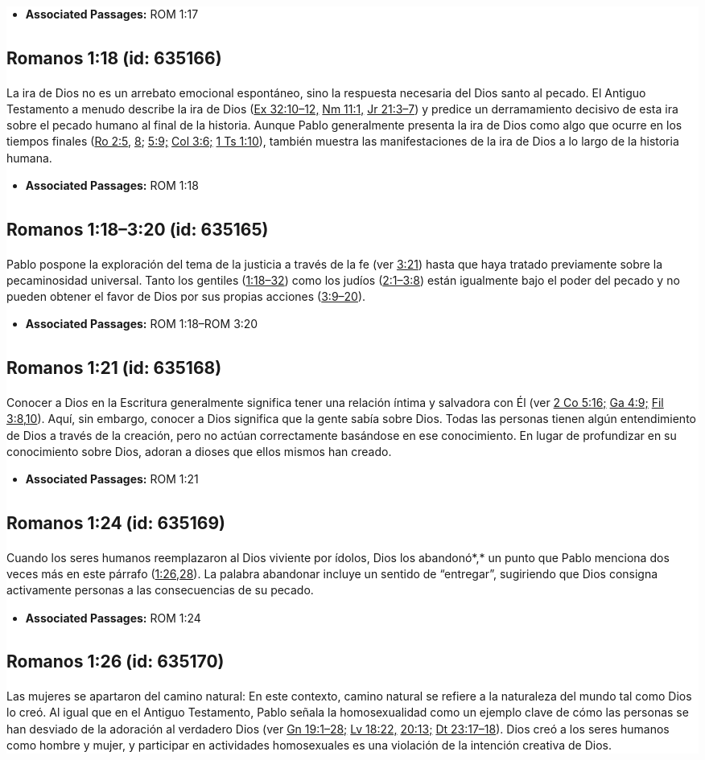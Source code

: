* **Associated Passages:** ROM 1:17

## Romanos 1:18 (id: 635166)

La ira de Dios no es un arrebato emocional espontáneo, sino la respuesta necesaria del Dios santo al pecado. El Antiguo Testamento a menudo describe la ira de Dios ([Ex 32:10–12,](https://ref.ly/Exod32:10-Exod32:12) [Nm 11:1,](https://ref.ly/Num11:1) [Jr 21:3–7](https://ref.ly/Jer21:3-Jer21:7)) y predice un derramamiento decisivo de esta ira sobre el pecado humano al final de la historia. Aunque Pablo generalmente presenta la ira de Dios como algo que ocurre en los tiempos finales ([Ro 2:5](https://ref.ly/Rom2:5), [8](https://ref.ly/Rom2:8); [5:9;](https://ref.ly/Rom5:9) [Col 3:6;](https://ref.ly/Col3:6) [1 Ts 1:10](https://ref.ly/1Thess1:10)), también muestra las manifestaciones de la ira de Dios a lo largo de la historia humana.

* **Associated Passages:** ROM 1:18

## Romanos 1:18–3:20 (id: 635165)

Pablo pospone la exploración del tema de la justicia a través de la fe (ver [3:21](https://ref.ly/Rom3:21)) hasta que haya tratado previamente sobre la pecaminosidad universal. Tanto los gentiles ([1:18–32](https://ref.ly/Rom1:18-Rom1:32)) como los judíos ([2:1–3:8](https://ref.ly/Rom2:1-Rom3:8)) están igualmente bajo el poder del pecado y no pueden obtener el favor de Dios por sus propias acciones ([3:9–20](https://ref.ly/Rom3:9-Rom3:20)).

* **Associated Passages:** ROM 1:18–ROM 3:20

## Romanos 1:21 (id: 635168)

Conocer a Dio*s* en la Escritura generalmente significa tener una relación íntima y salvadora con Él (ver [2 Co 5:16;](https://ref.ly/2Cor5:16) [Ga 4:9;](https://ref.ly/Gal4:9) [Fil 3:8](https://ref.ly/Phil3:8),[10](https://ref.ly/Phil3:10)). Aquí, sin embargo, conocer a Dios significa que la gente sabía sobre Dios. Todas las personas tienen algún entendimiento de Dios a través de la creación, pero no actúan correctamente basándose en ese conocimiento. En lugar de profundizar en su conocimiento sobre Dios, adoran a dioses que ellos mismos han creado.

* **Associated Passages:** ROM 1:21

## Romanos 1:24 (id: 635169)

Cuando los seres humanos reemplazaron al Dios viviente por ídolos, Dios los abandonó*,* un punto que Pablo menciona dos veces más en este párrafo ([1:26](https://ref.ly/Rom1:26),[28](https://ref.ly/Rom1:28)). La palabra abandonar incluye un sentido de “entregar”, sugiriendo que Dios consigna activamente personas a las consecuencias de su pecado.

* **Associated Passages:** ROM 1:24

## Romanos 1:26 (id: 635170)

Las mujeres se apartaron del camino natural: En este contexto, camino natural se refiere a la naturaleza del mundo tal como Dios lo creó. Al igual que en el Antiguo Testamento, Pablo señala la homosexualidad como un ejemplo clave de cómo las personas se han desviado de la adoración al verdadero Dios (ver [Gn 19:1–28;](https://ref.ly/Gen19:1-Gen19:28) [Lv 18:22,](https://ref.ly/Lev18:22) [20:13;](https://ref.ly/Lev20:13) [Dt 23:17–18](https://ref.ly/Deut23:17-Deut23:18)). Dios creó a los seres humanos como hombre y mujer, y participar en actividades homosexuales es una violación de la intención creativa de Dios.
